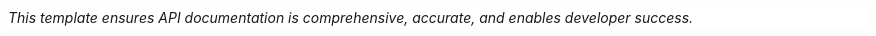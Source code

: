 
*This template ensures API documentation is comprehensive, accurate, and enables developer success.*